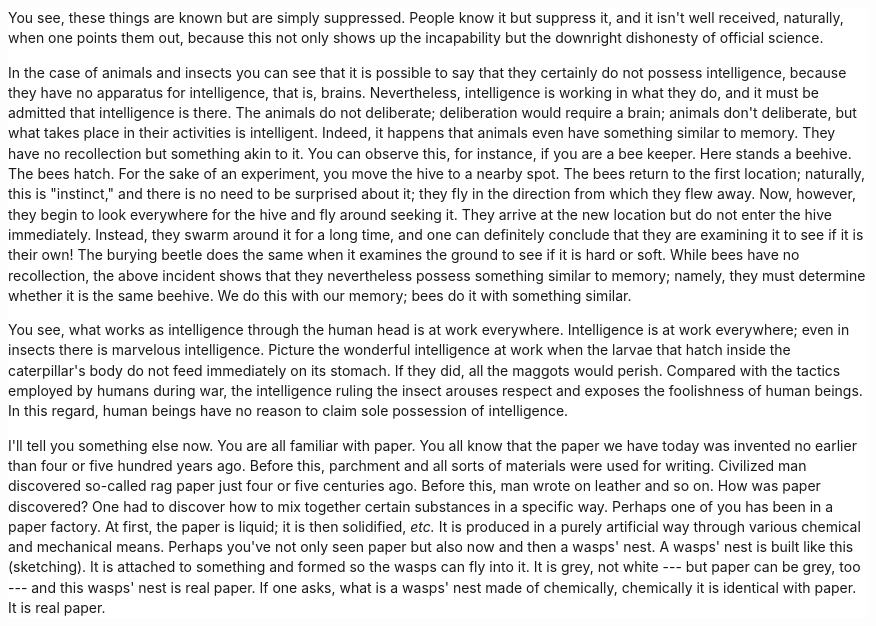 You see, these things are known but are simply suppressed. People know
it but suppress it, and it isn\'t well received, naturally, when one
points them out, because this not only shows up the incapability but the
downright dishonesty of official science.

In the case of animals and insects you can see that it is possible to
say that they certainly do not possess intelligence, because they have
no apparatus for intelligence, that is, brains. Nevertheless,
intelligence is working in what they do, and it must be admitted that
intelligence is there. The animals do not deliberate; deliberation would
require a brain; animals don\'t deliberate, but what takes place in
their activities is intelligent. Indeed, it happens that animals even
have something similar to memory. They have no recollection but
something akin to it. You can observe this, for instance, if you are a
bee keeper. Here stands a beehive. The bees hatch. For the sake of an
experiment, you move the hive to a nearby spot. The bees return to the
first location; naturally, this is "instinct," and there is no need to
be surprised about it; they fly in the direction from which they flew
away. Now, however, they begin to look everywhere for the hive and fly
around seeking it. They arrive at the new location but do not enter the
hive immediately. Instead, they swarm around it for a long time, and one
can definitely conclude that they are examining it to see if it is their
own! The burying beetle does the same when it examines the ground to see
if it is hard or soft. While bees have no recollection, the above
incident shows that they nevertheless possess something similar to
memory; namely, they must determine whether it is the same beehive. We
do this with our memory; bees do it with something similar.

You see, what works as intelligence through the human head is at work
everywhere. Intelligence is at work everywhere; even in insects there is
marvelous intelligence. Picture the wonderful intelligence at work when
the larvae that hatch inside the caterpillar\'s body do not feed
immediately on its stomach. If they did, all the maggots would perish.
Compared with the tactics employed by humans during war, the
intelligence ruling the insect arouses respect and exposes the
foolishness of human beings. In this regard, human beings have no reason
to claim sole possession of intelligence.

I\'ll tell you something else now. You are all familiar with paper. You
all know that the paper we have today was invented no earlier than four
or five hundred years ago. Before this, parchment and all sorts of
materials were used for writing. Civilized man discovered so-called rag
paper just four or five centuries ago. Before this, man wrote on leather
and so on. How was paper discovered? One had to discover how to mix
together certain substances in a specific way. Perhaps one of you has
been in a paper factory. At first, the paper is liquid; it is then
solidified, *etc.* It is produced in a purely artificial way through
various chemical and mechanical means. Perhaps you\'ve not only seen
paper but also now and then a wasps\' nest. A wasps\' nest is built like
this (sketching). It is attached to something and formed so the wasps
can fly into it. It is grey, not white --- but paper can be grey, too
--- and this wasps\' nest is real paper. If one asks, what is a wasps\'
nest made of chemically, chemically it is identical with paper. It is
real paper.
